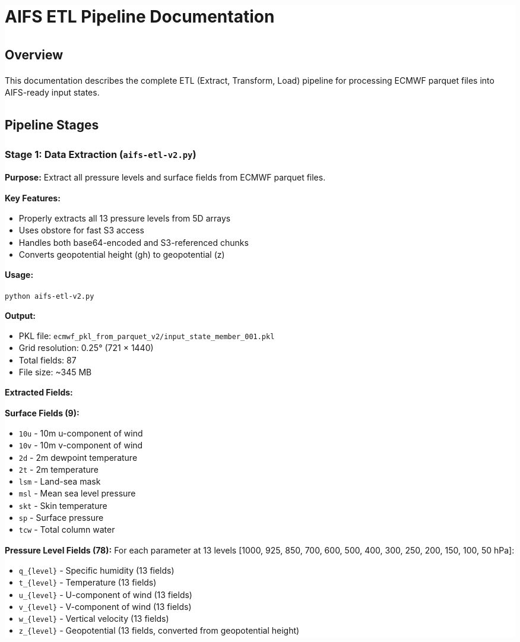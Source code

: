 # AIFS ETL Pipeline Documentation

## Overview

This documentation describes the complete ETL (Extract, Transform, Load) pipeline for processing ECMWF parquet files into AIFS-ready input states.

## Pipeline Stages

### Stage 1: Data Extraction (`aifs-etl-v2.py`)

**Purpose:** Extract all pressure levels and surface fields from ECMWF parquet files.

**Key Features:**
- Properly extracts all 13 pressure levels from 5D arrays
- Uses obstore for fast S3 access
- Handles both base64-encoded and S3-referenced chunks
- Converts geopotential height (gh) to geopotential (z)

**Usage:**
```bash
python aifs-etl-v2.py
```

**Output:**
- PKL file: `ecmwf_pkl_from_parquet_v2/input_state_member_001.pkl`
- Grid resolution: 0.25° (721 × 1440)
- Total fields: 87
- File size: ~345 MB

**Extracted Fields:**

**Surface Fields (9):**
- `10u` - 10m u-component of wind
- `10v` - 10m v-component of wind
- `2d` - 2m dewpoint temperature
- `2t` - 2m temperature
- `lsm` - Land-sea mask
- `msl` - Mean sea level pressure
- `skt` - Skin temperature
- `sp` - Surface pressure
- `tcw` - Total column water

**Pressure Level Fields (78):**
For each parameter at 13 levels [1000, 925, 850, 700, 600, 500, 400, 300, 250, 200, 150, 100, 50 hPa]:
- `q_{level}` - Specific humidity (13 fields)
- `t_{level}` - Temperature (13 fields)
- `u_{level}` - U-component of wind (13 fields)
- `v_{level}` - V-component of wind (13 fields)
- `w_{level}` - Vertical velocity (13 fields)
- `z_{level}` - Geopotential (13 fields, converted from geopotential height)
